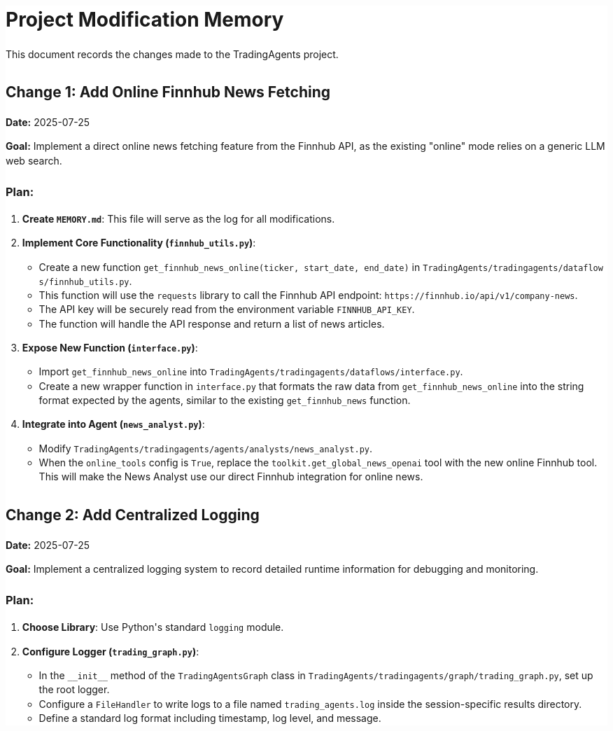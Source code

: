 # Project Modification Memory

This document records the changes made to the TradingAgents project.

## Change 1: Add Online Finnhub News Fetching

**Date:** 2025-07-25

**Goal:** Implement a direct online news fetching feature from the Finnhub API, as the existing "online" mode relies on a generic LLM web search.

### Plan:

1.  **Create `MEMORY.md`**: This file will serve as the log for all modifications.

2.  **Implement Core Functionality (`finnhub_utils.py`)**:
    *   Create a new function `get_finnhub_news_online(ticker, start_date, end_date)` in `TradingAgents/tradingagents/dataflows/finnhub_utils.py`.
    *   This function will use the `requests` library to call the Finnhub API endpoint: `https://finnhub.io/api/v1/company-news`.
    *   The API key will be securely read from the environment variable `FINNHUB_API_KEY`.
    *   The function will handle the API response and return a list of news articles.

3.  **Expose New Function (`interface.py`)**:
    *   Import `get_finnhub_news_online` into `TradingAgents/tradingagents/dataflows/interface.py`.
    *   Create a new wrapper function in `interface.py` that formats the raw data from `get_finnhub_news_online` into the string format expected by the agents, similar to the existing `get_finnhub_news` function.

4.  **Integrate into Agent (`news_analyst.py`)**:
    *   Modify `TradingAgents/tradingagents/agents/analysts/news_analyst.py`.
    *   When the `online_tools` config is `True`, replace the `toolkit.get_global_news_openai` tool with the new online Finnhub tool. This will make the News Analyst use our direct Finnhub integration for online news.

## Change 2: Add Centralized Logging

**Date:** 2025-07-25

**Goal:** Implement a centralized logging system to record detailed runtime information for debugging and monitoring.

### Plan:

1.  **Choose Library**: Use Python's standard `logging` module.

2.  **Configure Logger (`trading_graph.py`)**:
    *   In the `__init__` method of the `TradingAgentsGraph` class in `TradingAgents/tradingagents/graph/trading_graph.py`, set up the root logger.
    *   Configure a `FileHandler` to write logs to a file named `trading_agents.log` inside the session-specific results directory.
    *   Define a standard log format including timestamp, log level, and message.
